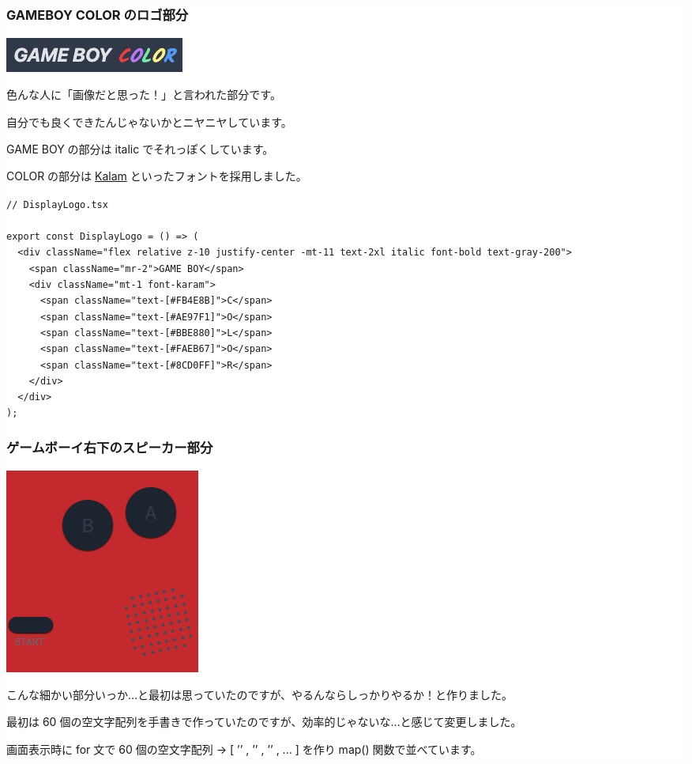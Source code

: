 ### GAMEBOY COLOR のロゴ部分

![ゲームボーイロゴ](./image/pokemon_nextjs/gameboyLogo.png)

色んな人に「画像だと思った！」と言われた部分です。

自分でも良くできたんじゃないかとニヤニヤしています。

GAME BOY の部分は italic でそれっぽくしています。

COLOR の部分は [Kalam](https://fonts.google.com/specimen/Kalam?query=Kalam) といったフォントを採用しました。

```tsx
// DisplayLogo.tsx

export const DisplayLogo = () => (
  <div className="flex relative z-10 justify-center -mt-11 text-2xl italic font-bold text-gray-200">
    <span className="mr-2">GAME BOY</span>
    <div className="mt-1 font-karam">
      <span className="text-[#FB4E8B]">C</span>
      <span className="text-[#AE97F1]">O</span>
      <span className="text-[#BBE880]">L</span>
      <span className="text-[#FAEB67]">O</span>
      <span className="text-[#8CD0FF]">R</span>
    </div>
  </div>
);
```

### ゲームボーイ右下のスピーカー部分

![スピーカー部分](./image/pokemon_nextjs/speaker.png)

こんな細かい部分いっか…と最初は思っていたのですが、やるんならしっかりやるか！と作りました。

最初は 60 個の空文字配列を手書きで作っていたのですが、効率的じゃないな…と感じて変更しました。

画面表示時に for 文で 60 個の空文字配列 → [ ’’ , ’’ , ’’ , ... ] を作り map() 関数で並べています。

